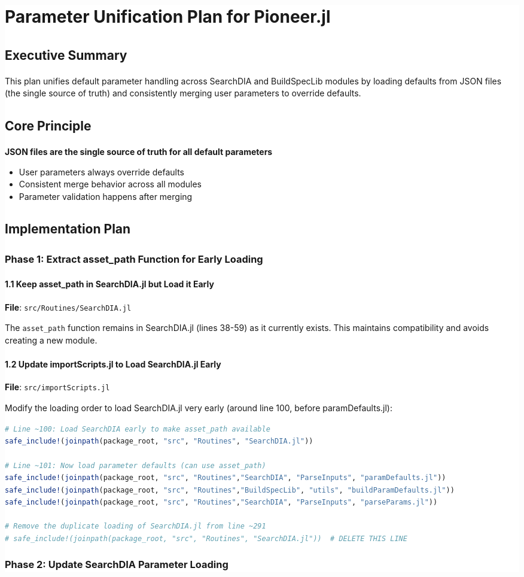 # Parameter Unification Plan for Pioneer.jl

## Executive Summary

This plan unifies default parameter handling across SearchDIA and BuildSpecLib modules by loading defaults from JSON files (the single source of truth) and consistently merging user parameters to override defaults.

## Core Principle

**JSON files are the single source of truth for all default parameters**
- User parameters always override defaults
- Consistent merge behavior across all modules
- Parameter validation happens after merging

## Implementation Plan

### Phase 1: Extract asset_path Function for Early Loading

#### 1.1 Keep asset_path in SearchDIA.jl but Load it Early

**File**: `src/Routines/SearchDIA.jl`

The `asset_path` function remains in SearchDIA.jl (lines 38-59) as it currently exists. This maintains compatibility and avoids creating a new module.

#### 1.2 Update importScripts.jl to Load SearchDIA.jl Early

**File**: `src/importScripts.jl`

Modify the loading order to load SearchDIA.jl very early (around line 100, before paramDefaults.jl):

```julia
# Line ~100: Load SearchDIA early to make asset_path available
safe_include!(joinpath(package_root, "src", "Routines", "SearchDIA.jl"))

# Line ~101: Now load parameter defaults (can use asset_path)
safe_include!(joinpath(package_root, "src", "Routines","SearchDIA", "ParseInputs", "paramDefaults.jl"))
safe_include!(joinpath(package_root, "src", "Routines","BuildSpecLib", "utils", "buildParamDefaults.jl"))
safe_include!(joinpath(package_root, "src", "Routines","SearchDIA", "ParseInputs", "parseParams.jl"))

# Remove the duplicate loading of SearchDIA.jl from line ~291
# safe_include!(joinpath(package_root, "src", "Routines", "SearchDIA.jl"))  # DELETE THIS LINE
```

### Phase 2: Update SearchDIA Parameter Loading
